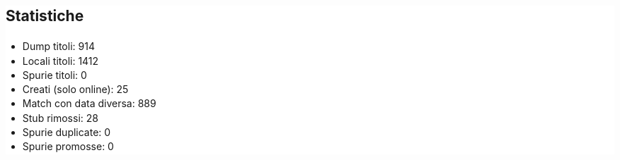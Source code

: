 ## Statistiche
- Dump titoli: 914
- Locali titoli: 1412
- Spurie titoli: 0
- Creati (solo online): 25
- Match con data diversa: 889
- Stub rimossi: 28
- Spurie duplicate: 0
- Spurie promosse: 0
